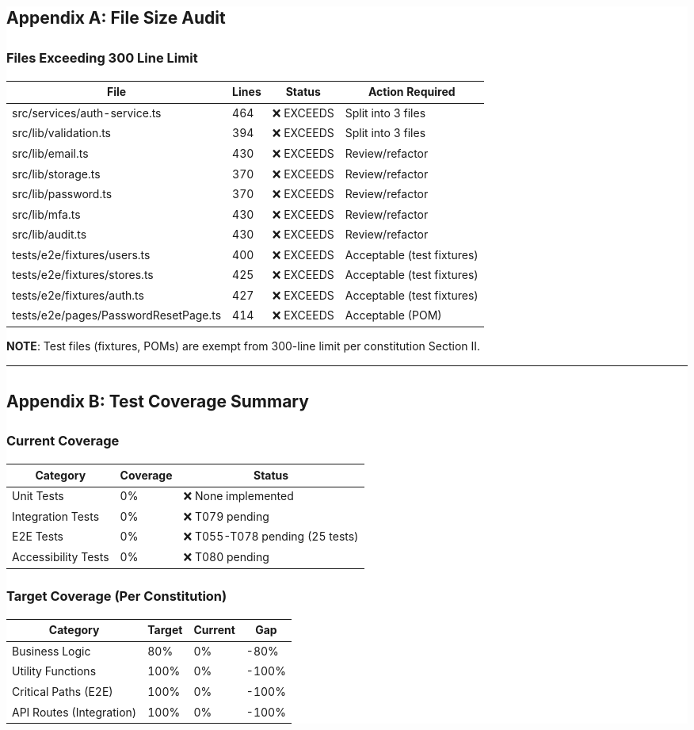 
## Appendix A: File Size Audit

### Files Exceeding 300 Line Limit

| File | Lines | Status | Action Required |
|------|-------|--------|-----------------|
| src/services/auth-service.ts | 464 | ❌ EXCEEDS | Split into 3 files |
| src/lib/validation.ts | 394 | ❌ EXCEEDS | Split into 3 files |
| src/lib/email.ts | 430 | ❌ EXCEEDS | Review/refactor |
| src/lib/storage.ts | 370 | ❌ EXCEEDS | Review/refactor |
| src/lib/password.ts | 370 | ❌ EXCEEDS | Review/refactor |
| src/lib/mfa.ts | 430 | ❌ EXCEEDS | Review/refactor |
| src/lib/audit.ts | 430 | ❌ EXCEEDS | Review/refactor |
| tests/e2e/fixtures/users.ts | 400 | ❌ EXCEEDS | Acceptable (test fixtures) |
| tests/e2e/fixtures/stores.ts | 425 | ❌ EXCEEDS | Acceptable (test fixtures) |
| tests/e2e/fixtures/auth.ts | 427 | ❌ EXCEEDS | Acceptable (test fixtures) |
| tests/e2e/pages/PasswordResetPage.ts | 414 | ❌ EXCEEDS | Acceptable (POM) |

**NOTE**: Test files (fixtures, POMs) are exempt from 300-line limit per constitution Section II.

---

## Appendix B: Test Coverage Summary

### Current Coverage

| Category | Coverage | Status |
|----------|----------|--------|
| Unit Tests | 0% | ❌ None implemented |
| Integration Tests | 0% | ❌ T079 pending |
| E2E Tests | 0% | ❌ T055-T078 pending (25 tests) |
| Accessibility Tests | 0% | ❌ T080 pending |

### Target Coverage (Per Constitution)

| Category | Target | Current | Gap |
|----------|--------|---------|-----|
| Business Logic | 80% | 0% | -80% |
| Utility Functions | 100% | 0% | -100% |
| Critical Paths (E2E) | 100% | 0% | -100% |
| API Routes (Integration) | 100% | 0% | -100% |
